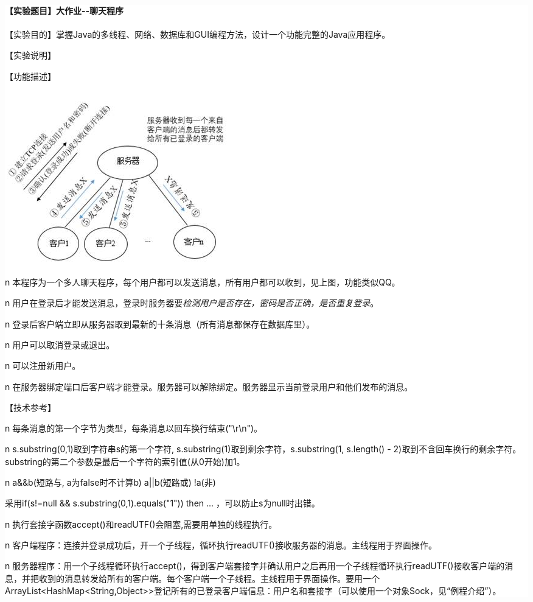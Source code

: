 
#### 【实验题目】**大作业--聊天程序**

【实验目的】掌握Java的多线程、网络、数据库和GUI编程方法，设计一个功能完整的Java应用程序。

【实验说明】

 

【功能描述】

​     ![img](imgs/clip_image012.jpg)

 

n  本程序为一个多人聊天程序，每个用户都可以发送消息，所有用户都可以收到，见上图，功能类似QQ。

n  用户在登录后才能发送消息，登录时服务器要*检测用户是否存在，密码是否正确，是否重复登录*。

n  登录后客户端立即从服务器取到最新的十条消息（所有消息都保存在数据库里）。

n  用户可以取消登录或退出。

n  可以注册新用户。

n  在服务器绑定端口后客户端才能登录。服务器可以解除绑定。服务器显示当前登录用户和他们发布的消息。

 

【技术参考】

n  每条消息的第一个字节为类型，每条消息以回车换行结束("\r\n")。

n  s.substring(0,1)取到字符串s的第一个字符, s.substring(1)取到剩余字符，s.substring(1, s.length() - 2)取到不含回车换行的剩余字符。substring的第二个参数是最后一个字符的索引值(从0开始)加1。

n  a&&b(短路与, a为false时不计算b)   a||b(短路或) !a(非) 

采用if(s!=null && s.substring(0,1).equals("1")) then ... ，可以防止s为null时出错。

n  执行套接字函数accept()和readUTF()会阻塞,需要用单独的线程执行。

n  客户端程序：连接并登录成功后，开一个子线程，循环执行readUTF()接收服务器的消息。主线程用于界面操作。

n  服务器程序：用一个子线程循环执行accept()，得到客户端套接字并确认用户之后再用一个子线程循环执行readUTF()接收客户端的消息，并把收到的消息转发给所有的客户端。每个客户端一个子线程。主线程用于界面操作。要用一个ArrayList<HashMap<String,Object>>登记所有的已登录客户端信息：用户名和套接字（可以使用一个对象Sock，见“例程介绍”）。
